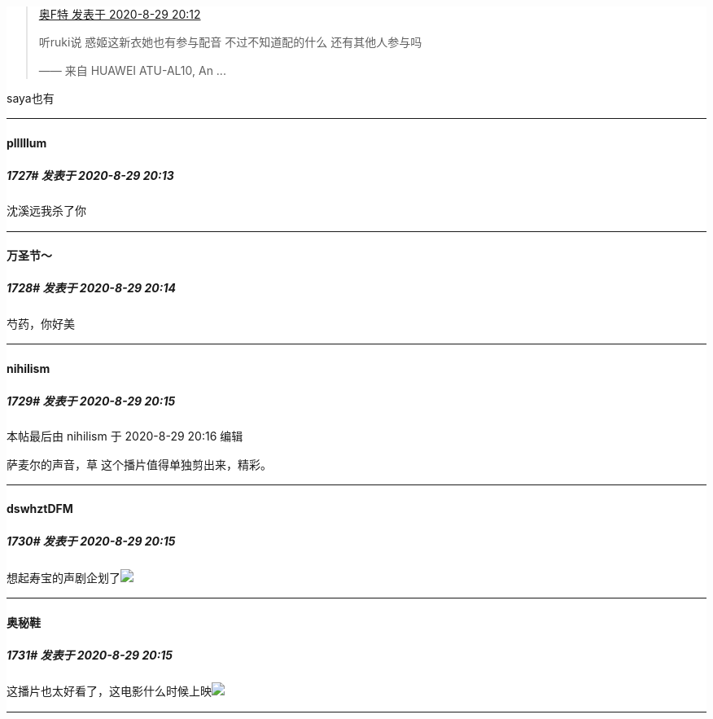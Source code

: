
<blockquote><a href="httphttps://bbs.saraba1st.com/2b/forum.php?mod=redirect&amp;goto=findpost&amp;pid=48586531&amp;ptid=1956416" target="_blank">奥F特 发表于 2020-8-29 20:12</a>

听ruki说 惑姬这新衣她也有参与配音 不过不知道配的什么 还有其他人参与吗


—— 来自 HUAWEI ATU-AL10, An ...</blockquote>
saya也有


*****

####  plllllum  
##### 1727#       发表于 2020-8-29 20:13


沈溪远我杀了你


*****

####  万圣节～  
##### 1728#       发表于 2020-8-29 20:14


芍药，你好美


*****

####  nihilism  
##### 1729#       发表于 2020-8-29 20:15


 本帖最后由 nihilism 于 2020-8-29 20:16 编辑 

萨麦尔的声音，草
这个播片值得单独剪出来，精彩。


*****

####  dswhztDFM  
##### 1730#       发表于 2020-8-29 20:15


想起寿宝的声剧企划了<img src="https://static.saraba1st.com/image/smiley/face2017/139.png" referrerpolicy="no-referrer">


*****

####  奥秘鞋  
##### 1731#       发表于 2020-8-29 20:15


这播片也太好看了，这电影什么时候上映<img src="https://static.saraba1st.com/image/smiley/face2017/072.png" referrerpolicy="no-referrer">


*****
